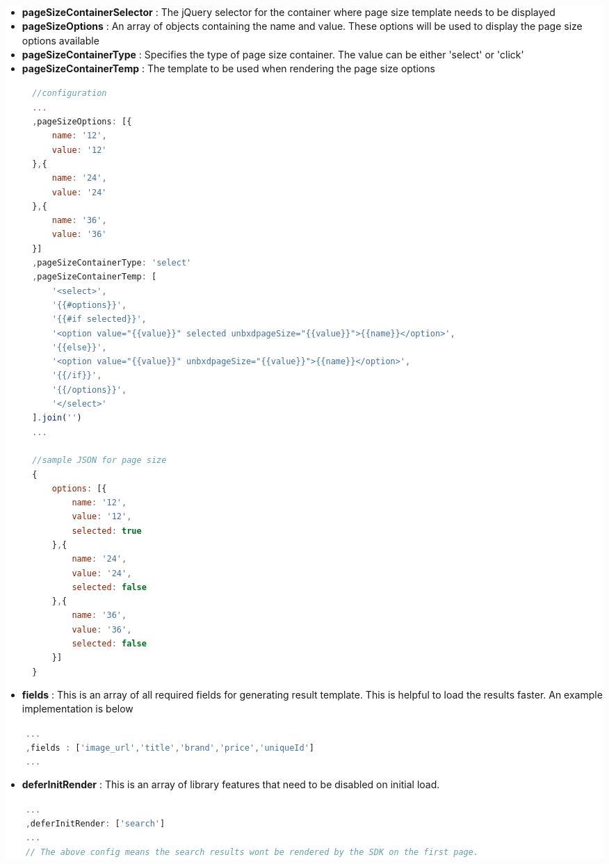 - **pageSizeContainerSelector** : The jQuery selector for the container where page size template needs to be displayed
- **pageSizeOptions** : An array of objects containing the name and value. These options will be used to display the page size options available
- **pageSizeContainerType** : Specifies the type of page size container. The value can be either 'select' or 'click'
- **pageSizeContainerTemp** : The template to be used when rendering the page size options
  ```javascript
	//configuration
	...
	,pageSizeOptions: [{
		name: '12',
		value: '12'
	},{
		name: '24',
		value: '24'
	},{
		name: '36',
		value: '36'
	}]
	,pageSizeContainerType: 'select'
	,pageSizeContainerTemp: [
		'<select>',
		'{{#options}}',
		'{{#if selected}}',
		'<option value="{{value}}" selected unbxdpageSize="{{value}}">{{name}}</option>',
		'{{else}}',
		'<option value="{{value}}" unbxdpageSize="{{value}}">{{name}}</option>',
		'{{/if}}',
		'{{/options}}',
		'</select>'
	].join('')
	...

	//sample JSON for page size
	{
		options: [{
			name: '12',
			value: '12',
			selected: true
		},{
			name: '24',
			value: '24',
			selected: false
		},{
			name: '36',
			value: '36',
			selected: false
		}]
	}
  ```
- **fields** : This is an array of all required fields for generating result template. This is helpful to load the results faster. An example implementation is below
```javascript
	...
	,fields : ['image_url','title','brand','price','uniqueId']
	...
```
- **deferInitRender** : This is an array of library features that need to be disabled on initial load.
```javascript
	...
	,deferInitRender: ['search']
	...
	// The above config means the search results wont be rendered by the SDK on the first page.
```